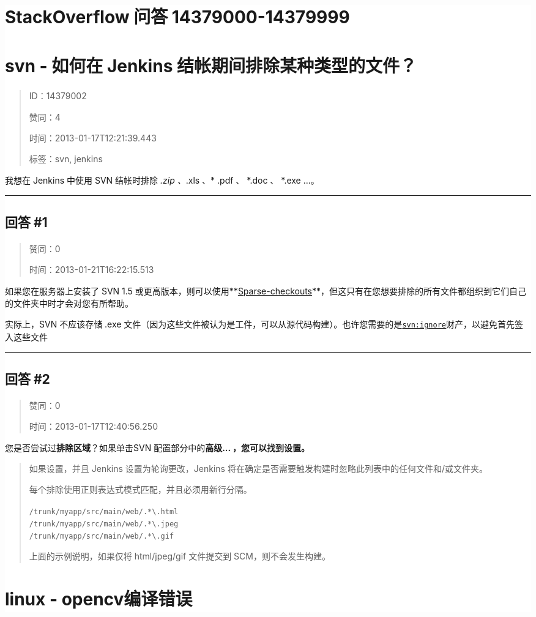 # StackOverflow 问答 14379000-14379999

# svn - 如何在 Jenkins 结帐期间排除某种类型的文件？

> ID：14379002
> 
> 赞同：4
> 
> 时间：2013-01-17T12:21:39.443
> 
> 标签：svn, jenkins

我想在 Jenkins 中使用 SVN 结帐时排除 *.zip 、*.xls 、* .pdf 、 *.doc 、 *.exe ...。

* * *

## 回答 #1

> 赞同：0
> 
> 时间：2013-01-21T16:22:15.513

如果您在服务器上安装了 SVN 1.5 或更高版本，则可以使用**[Sparse-checkouts](http://subversion.apache.org/docs/release-notes/1.5.html#sparse-checkouts)**，但这只有在您想要排除的所有文件都组织到它们自己的文件夹中时才会对您有所帮助。

实际上，SVN 不应该存储 .exe 文件（因为这些文件被认为是工件，可以从源代码构建）。也许您需要的是[`svn:ignore`](https://stackoverflow.com/questions/116074/how-to-ignore-a-directory-with-svn)财产，以避免首先签入这些文件

* * *

## 回答 #2

> 赞同：0
> 
> 时间：2013-01-17T12:40:56.250

您是否尝试过**排除区域**？如果单击SVN 配置部分中的**高级... ，您可以找到设置。**

> 如果设置，并且 Jenkins 设置为轮询更改，Jenkins 将在确定是否需要触发构建时忽略此列表中的任何文件和/或文件夹。
> 
> 每个排除使用正则表达式模式匹配，并且必须用新行分隔。
> 
> ```
> /trunk/myapp/src/main/web/.*\.html
> /trunk/myapp/src/main/web/.*\.jpeg
> /trunk/myapp/src/main/web/.*\.gif 
> ```
> 
> 上面的示例说明，如果仅将 html/jpeg/gif 文件提交到 SCM，则不会发生构建。

# linux - opencv编译错误
